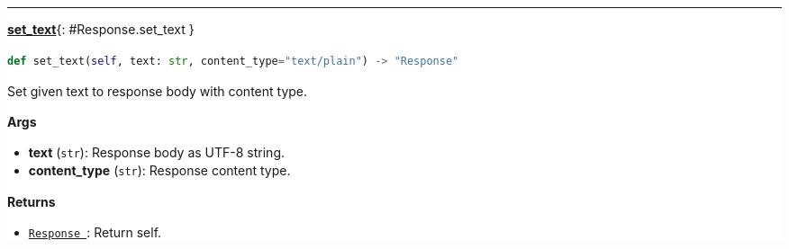 ------

[**set_text**](#Response.set_text){: #Response.set_text }

```python
def set_text(self, text: str, content_type="text/plain") -> "Response"
```

Set given text to response body with content type.

**Args**

- **text** (`str`): Response body as UTF-8 string.
- **content_type** (`str`): Response content type.

**Returns**

- [`Response `](#Response): Return self.